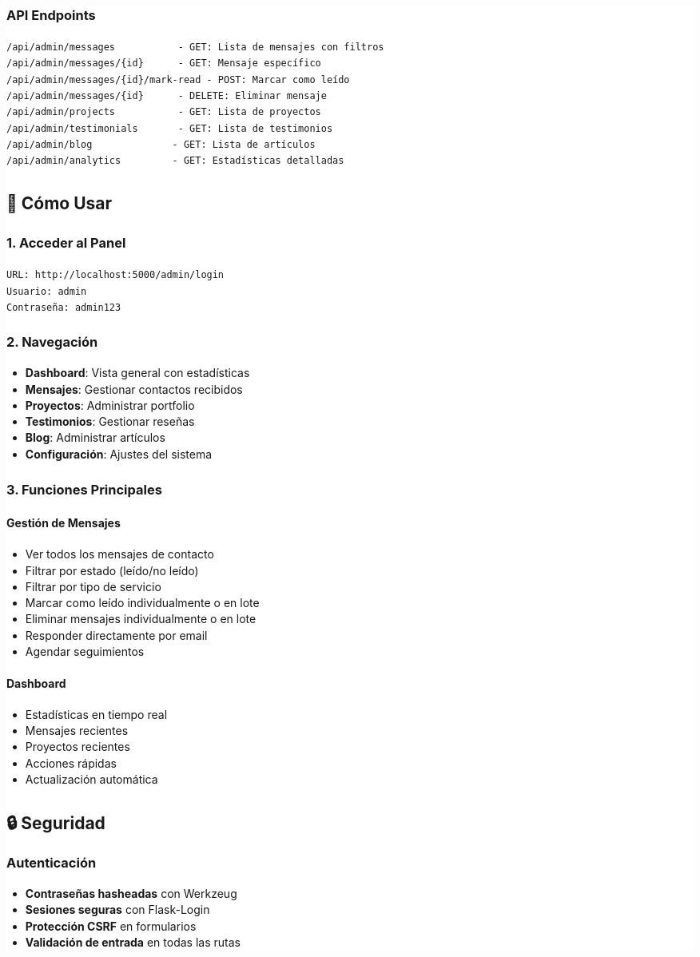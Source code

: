 ### API Endpoints
```
/api/admin/messages           - GET: Lista de mensajes con filtros
/api/admin/messages/{id}      - GET: Mensaje específico
/api/admin/messages/{id}/mark-read - POST: Marcar como leído
/api/admin/messages/{id}      - DELETE: Eliminar mensaje
/api/admin/projects           - GET: Lista de proyectos
/api/admin/testimonials       - GET: Lista de testimonios
/api/admin/blog              - GET: Lista de artículos
/api/admin/analytics         - GET: Estadísticas detalladas
```

## 🚀 Cómo Usar

### 1. Acceder al Panel
```
URL: http://localhost:5000/admin/login
Usuario: admin
Contraseña: admin123
```

### 2. Navegación
- **Dashboard**: Vista general con estadísticas
- **Mensajes**: Gestionar contactos recibidos
- **Proyectos**: Administrar portfolio
- **Testimonios**: Gestionar reseñas
- **Blog**: Administrar artículos
- **Configuración**: Ajustes del sistema

### 3. Funciones Principales

#### Gestión de Mensajes
- Ver todos los mensajes de contacto
- Filtrar por estado (leído/no leído)
- Filtrar por tipo de servicio
- Marcar como leído individualmente o en lote
- Eliminar mensajes individualmente o en lote
- Responder directamente por email
- Agendar seguimientos

#### Dashboard
- Estadísticas en tiempo real
- Mensajes recientes
- Proyectos recientes
- Acciones rápidas
- Actualización automática

## 🔒 Seguridad

### Autenticación
- **Contraseñas hasheadas** con Werkzeug
- **Sesiones seguras** con Flask-Login
- **Protección CSRF** en formularios
- **Validación de entrada** en todas las rutas
